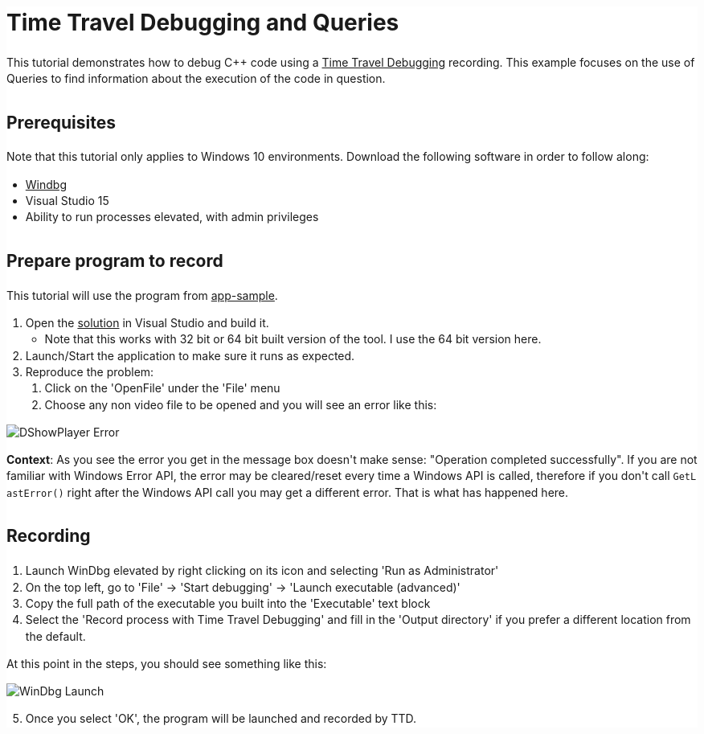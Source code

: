 # Time Travel Debugging and Queries

This tutorial demonstrates how to debug C++ code using a [Time Travel Debugging]
recording. This example focuses on the use of Queries to find information about
the execution of the code in question.

## Prerequisites

Note that this tutorial only applies to Windows 10 environments.
Download the following software in order to follow along:

* [Windbg](https://aka.ms/WinDbg)
* Visual Studio 15
* Ability to run processes elevated, with admin privileges

## Prepare program to record

This tutorial will use the program from [app-sample](https://github.com/Microsoft/WinDbg-Samples/tree/HEAD/TTDQueries/app-sample).

1. Open the [solution](https://github.com/Microsoft/WinDbg-Samples/tree/HEAD/TTDQueries/app-sample/DShowPlayer.sln) in Visual Studio and build it.
   * Note that this works with 32 bit or 64 bit built version of the tool. I use the 64 bit version here.
2. Launch/Start the application to make sure it runs as expected.
3. Reproduce the problem:
   1. Click on the 'OpenFile' under the 'File' menu
   2. Choose any non video file to be opened and you will see an error like this:

<img src="images/dshowplayer-error.jpg" alt="DShowPlayer Error" width="500"/>

**Context**:
As you see the error you get in the message box doesn't make sense: "Operation completed successfully".
If you are not familiar with Windows Error API, the error may be cleared/reset
every time a Windows API is called, therefore if you don't call `GetLastError()`
right after the Windows API call you may get a different error. That is what has happened here.

## Recording

1. Launch WinDbg elevated by right clicking on its icon and selecting 'Run as Administrator'
2. On the top left, go to 'File' -> 'Start debugging' -> 'Launch executable (advanced)'
3. Copy the full path of the executable you built into the 'Executable' text block
4. Select the 'Record process with Time Travel Debugging' and fill in the 'Output directory' if
you prefer a different location from the default.

At this point in the steps, you should see something like this:

<img src="images/windbg-launch.jpg" alt="WinDbg Launch" width="1100"/>

5. Once you select 'OK', the program will be launched and recorded by TTD.


[Time Travel Debugging]: https://learn.microsoft.com/windows-hardware/drivers/debugger/time-travel-debugging-overview
[Sample folder]: https://github.com/Microsoft/Windows-classic-samples/tree/HEAD/Samples